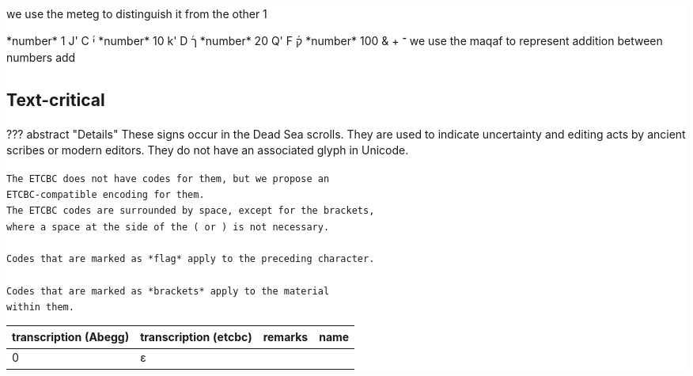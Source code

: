   we use the meteg to distinguish it from the other 1</td>
  <td class="n">*number* 1</td>
</tr>
<tr>
  <td class="t">J'</td>
  <td class="t">C</td>
  <td class="g">י֜</td>
  <td class="r"></td>
  <td class="n">*number* 10</td>
</tr>
<tr>
  <td class="t">k'</td>
  <td class="t">D</td>
  <td class="g">ך֜</td>
  <td class="r"></td>
  <td class="n">*number* 20</td>
</tr>
<tr>
  <td class="t">Q'</td>
  <td class="t">F</td>
  <td class="g">ק֜</td>
  <td class="r"></td>
  <td class="n">*number* 100</td>
</tr>
<tr>
  <td class="t">&amp;</td>
  <td class="t">+</td>
  <td class="g">־</td>
  <td class="r">we use the maqaf to represent addition between numbers</td>
  <td class="n">add</td>
</tr>
    </tbody>
</table>

## Text-critical

??? abstract "Details"
    These signs occur in the Dead Sea scrolls.
    They are used to indicate uncertainty and editing acts by ancient scribes
    or modern editors.
    They do not have an associated glyph in Unicode.

    The ETCBC does not have codes for them, but we propose an
    ETCBC-compatible encoding for them.
    The ETCBC codes are surrounded by space, except for the brackets,
    where a space at the side of the ( or ) is not necessary.

    Codes that are marked as *flag* apply to the preceding character.

    Codes that are marked as *brackets* apply to the material
    within them.

<table class="chars" summary="text-critical">
    <thead>
        <tr>
            <th>transcription (Abegg)</th>
            <th>transcription (etcbc)</th>
            <th>remarks</th>
            <th>name</th>
        </tr>
    </thead>
    <tbody>
<tr>
  <td class="t">0</td>
  <td class="t">ε</td>